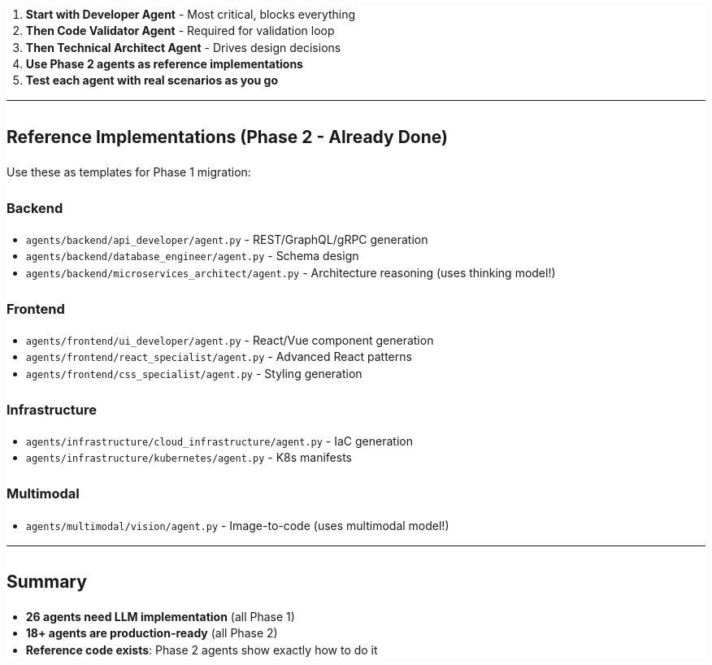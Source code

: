 1. **Start with Developer Agent** - Most critical, blocks everything
2. **Then Code Validator Agent** - Required for validation loop
3. **Then Technical Architect Agent** - Drives design decisions
4. **Use Phase 2 agents as reference implementations**
5. **Test each agent with real scenarios as you go**

---

## Reference Implementations (Phase 2 - Already Done)

Use these as templates for Phase 1 migration:

### Backend
- `agents/backend/api_developer/agent.py` - REST/GraphQL/gRPC generation
- `agents/backend/database_engineer/agent.py` - Schema design
- `agents/backend/microservices_architect/agent.py` - Architecture reasoning (uses thinking model!)

### Frontend
- `agents/frontend/ui_developer/agent.py` - React/Vue component generation
- `agents/frontend/react_specialist/agent.py` - Advanced React patterns
- `agents/frontend/css_specialist/agent.py` - Styling generation

### Infrastructure
- `agents/infrastructure/cloud_infrastructure/agent.py` - IaC generation
- `agents/infrastructure/kubernetes/agent.py` - K8s manifests

### Multimodal
- `agents/multimodal/vision/agent.py` - Image-to-code (uses multimodal model!)

---

## Summary

- **26 agents need LLM implementation** (all Phase 1)
- **18+ agents are production-ready** (all Phase 2)
- **Reference code exists**: Phase 2 agents show exactly how to do it